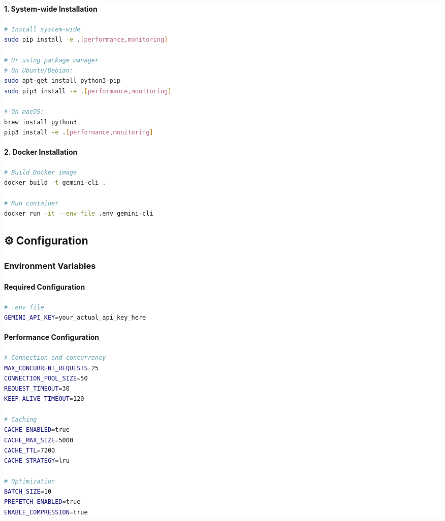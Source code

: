 #### 1. **System-wide Installation**
```bash
# Install system-wide
sudo pip install -e .[performance,monitoring]

# Or using package manager
# On Ubuntu/Debian:
sudo apt-get install python3-pip
sudo pip3 install -e .[performance,monitoring]

# On macOS:
brew install python3
pip3 install -e .[performance,monitoring]
```

#### 2. **Docker Installation**
```bash
# Build Docker image
docker build -t gemini-cli .

# Run container
docker run -it --env-file .env gemini-cli
```

## ⚙️ Configuration

### **Environment Variables**

#### **Required Configuration**
```bash
# .env file
GEMINI_API_KEY=your_actual_api_key_here
```

#### **Performance Configuration**
```bash
# Connection and concurrency
MAX_CONCURRENT_REQUESTS=25
CONNECTION_POOL_SIZE=50
REQUEST_TIMEOUT=30
KEEP_ALIVE_TIMEOUT=120

# Caching
CACHE_ENABLED=true
CACHE_MAX_SIZE=5000
CACHE_TTL=7200
CACHE_STRATEGY=lru

# Optimization
BATCH_SIZE=10
PREFETCH_ENABLED=true
ENABLE_COMPRESSION=true
```
